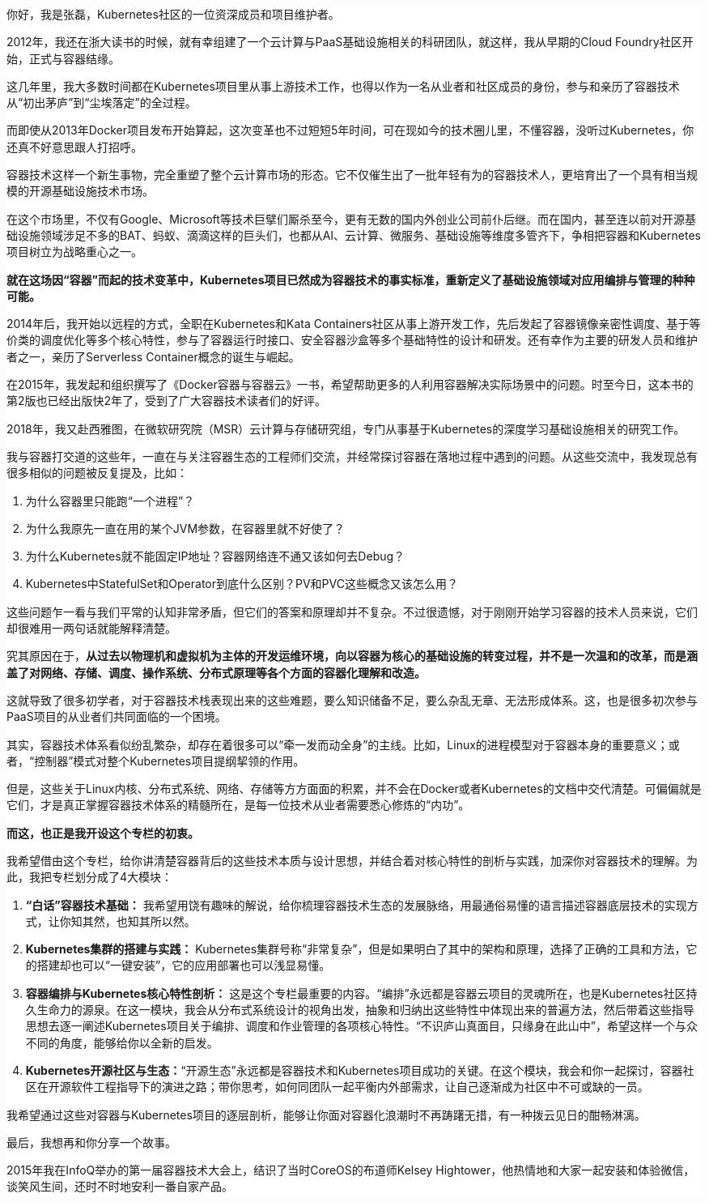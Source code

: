 <audio title="开篇词 _ 打通“容器技术”的任督二脉" src="https://static001.geekbang.org/resource/audio/fd/da/fde5b177af8b243cbd34413535e72cda.mp3" controls="controls"></audio> 
<p>你好，我是张磊，Kubernetes社区的一位资深成员和项目维护者。</p>
<p>2012年，我还在浙大读书的时候，就有幸组建了一个云计算与PaaS基础设施相关的科研团队，就这样，我从早期的Cloud Foundry社区开始，正式与容器结缘。</p>
<p>这几年里，我大多数时间都在Kubernetes项目里从事上游技术工作，也得以作为一名从业者和社区成员的身份，参与和亲历了容器技术从“初出茅庐”到“尘埃落定”的全过程。</p>
<p>而即使从2013年Docker项目发布开始算起，这次变革也不过短短5年时间，可在现如今的技术圈儿里，不懂容器，没听过Kubernetes，你还真不好意思跟人打招呼。</p>
<p>容器技术这样一个新生事物，完全重塑了整个云计算市场的形态。它不仅催生出了一批年轻有为的容器技术人，更培育出了一个具有相当规模的开源基础设施技术市场。</p>
<p>在这个市场里，不仅有Google、Microsoft等技术巨擘们厮杀至今，更有无数的国内外创业公司前仆后继。而在国内，甚至连以前对开源基础设施领域涉足不多的BAT、蚂蚁、滴滴这样的巨头们，也都从AI、云计算、微服务、基础设施等维度多管齐下，争相把容器和Kubernetes项目树立为战略重心之一。</p>
<p><strong>就在这场因“容器”而起的技术变革中，Kubernetes项目已然成为容器技术的事实标准，重新定义了基础设施领域对应用编排与管理的种种可能。</strong></p>
<p>2014年后，我开始以远程的方式，全职在Kubernetes和Kata Containers社区从事上游开发工作，先后发起了容器镜像亲密性调度、基于等价类的调度优化等多个核心特性，参与了容器运行时接口、安全容器沙盒等多个基础特性的设计和研发。还有幸作为主要的研发人员和维护者之一，亲历了Serverless Container概念的诞生与崛起。</p>
<p>在2015年，我发起和组织撰写了《Docker容器与容器云》一书，希望帮助更多的人利用容器解决实际场景中的问题。时至今日，这本书的第2版也已经出版快2年了，受到了广大容器技术读者们的好评。</p>
<p>2018年，我又赴西雅图，在微软研究院（MSR）云计算与存储研究组，专门从事基于Kubernetes的深度学习基础设施相关的研究工作。</p>
<p>我与容器打交道的这些年，一直在与关注容器生态的工程师们交流，并经常探讨容器在落地过程中遇到的问题。从这些交流中，我发现总有很多相似的问题被反复提及，比如：</p>
<ol>
<li>
<p>为什么容器里只能跑“一个进程”？</p>
</li>
<li>
<p>为什么我原先一直在用的某个JVM参数，在容器里就不好使了？</p>
</li>
<li>
<p>为什么Kubernetes就不能固定IP地址？容器网络连不通又该如何去Debug？</p>
</li>
<li>
<p>Kubernetes中StatefulSet和Operator到底什么区别？PV和PVC这些概念又该怎么用？</p>
</li>
</ol>
<p>这些问题乍一看与我们平常的认知非常矛盾，但它们的答案和原理却并不复杂。不过很遗憾，对于刚刚开始学习容器的技术人员来说，它们却很难用一两句话就能解释清楚。</p>
<p>究其原因在于，<strong>从过去以物理机和虚拟机为主体的开发运维环境，向以容器为核心的基础设施的转变过程，并不是一次温和的改革，而是涵盖了对网络、存储、调度、操作系统、分布式原理等各个方面的容器化理解和改造。</strong></p>
<p>这就导致了很多初学者，对于容器技术栈表现出来的这些难题，要么知识储备不足，要么杂乱无章、无法形成体系。这，也是很多初次参与PaaS项目的从业者们共同面临的一个困境。</p>
<p>其实，容器技术体系看似纷乱繁杂，却存在着很多可以“牵一发而动全身”的主线。比如，Linux的进程模型对于容器本身的重要意义；或者，“控制器”模式对整个Kubernetes项目提纲挈领的作用。</p>
<p>但是，这些关于Linux内核、分布式系统、网络、存储等方方面面的积累，并不会在Docker或者Kubernetes的文档中交代清楚。可偏偏就是它们，才是真正掌握容器技术体系的精髓所在，是每一位技术从业者需要悉心修炼的“内功”。</p>
<p><strong>而这，也正是我开设这个专栏的初衷。</strong></p>
<p>我希望借由这个专栏，给你讲清楚容器背后的这些技术本质与设计思想，并结合着对核心特性的剖析与实践，加深你对容器技术的理解。为此，我把专栏划分成了4大模块：</p>
<ol>
<li>
<p><strong>“白话”容器技术基础：</strong> 我希望用饶有趣味的解说，给你梳理容器技术生态的发展脉络，用最通俗易懂的语言描述容器底层技术的实现方式，让你知其然，也知其所以然。</p>
</li>
<li>
<p><strong>Kubernetes集群的搭建与实践：</strong> Kubernetes集群号称“非常复杂”，但是如果明白了其中的架构和原理，选择了正确的工具和方法，它的搭建却也可以“一键安装”，它的应用部署也可以浅显易懂。</p>
</li>
<li>
<p><strong>容器编排与Kubernetes核心特性剖析：</strong> 这是这个专栏最重要的内容。“编排”永远都是容器云项目的灵魂所在，也是Kubernetes社区持久生命力的源泉。在这一模块，我会从分布式系统设计的视角出发，抽象和归纳出这些特性中体现出来的普遍方法，然后带着这些指导思想去逐一阐述Kubernetes项目关于编排、调度和作业管理的各项核心特性。“不识庐山真面目，只缘身在此山中”，希望这样一个与众不同的角度，能够给你以全新的启发。</p>
</li>
<li>
<p><strong>Kubernetes开源社区与生态：</strong>“开源生态”永远都是容器技术和Kubernetes项目成功的关键。在这个模块，我会和你一起探讨，容器社区在开源软件工程指导下的演进之路；带你思考，如何同团队一起平衡内外部需求，让自己逐渐成为社区中不可或缺的一员。</p>
</li>
</ol>
<p>我希望通过这些对容器与Kubernetes项目的逐层剖析，能够让你面对容器化浪潮时不再踌躇无措，有一种拨云见日的酣畅淋漓。</p>
<p>最后，我想再和你分享一个故事。</p>
<p>2015年我在InfoQ举办的第一届容器技术大会上，结识了当时CoreOS的布道师Kelsey Hightower，他热情地和大家一起安装和体验微信，谈笑风生间，还时不时地安利一番自家产品。</p>